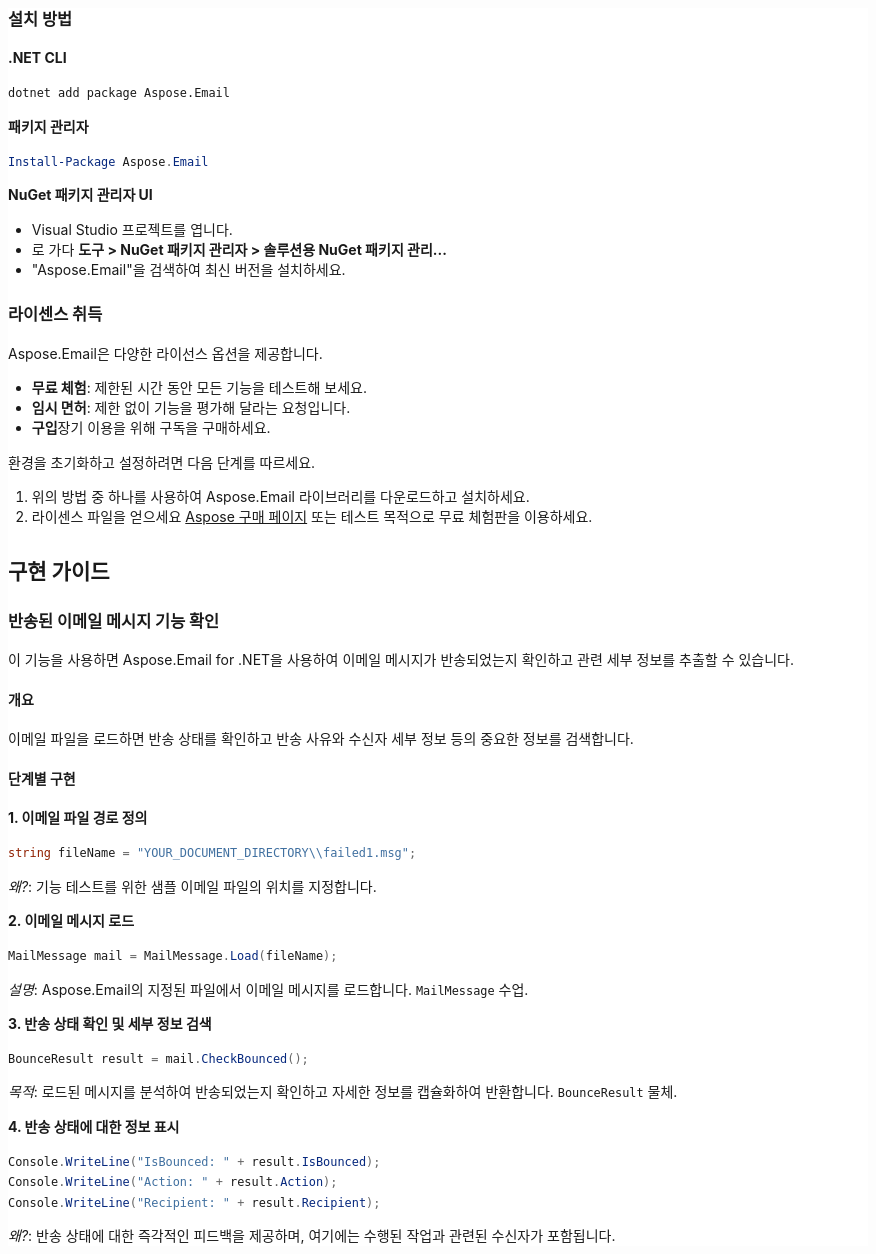 ### 설치 방법
**.NET CLI**
```bash
dotnet add package Aspose.Email
```
**패키지 관리자**
```powershell
Install-Package Aspose.Email
```
**NuGet 패키지 관리자 UI**
- Visual Studio 프로젝트를 엽니다.
- 로 가다 **도구 > NuGet 패키지 관리자 > 솔루션용 NuGet 패키지 관리...**
- "Aspose.Email"을 검색하여 최신 버전을 설치하세요.

### 라이센스 취득
Aspose.Email은 다양한 라이선스 옵션을 제공합니다.
- **무료 체험**: 제한된 시간 동안 모든 기능을 테스트해 보세요.
- **임시 면허**: 제한 없이 기능을 평가해 달라는 요청입니다.
- **구입**장기 이용을 위해 구독을 구매하세요.

환경을 초기화하고 설정하려면 다음 단계를 따르세요.
1. 위의 방법 중 하나를 사용하여 Aspose.Email 라이브러리를 다운로드하고 설치하세요.
2. 라이센스 파일을 얻으세요 [Aspose 구매 페이지](https://purchase.aspose.com/buy) 또는 테스트 목적으로 무료 체험판을 이용하세요.

## 구현 가이드

### 반송된 이메일 메시지 기능 확인
이 기능을 사용하면 Aspose.Email for .NET을 사용하여 이메일 메시지가 반송되었는지 확인하고 관련 세부 정보를 추출할 수 있습니다.

#### 개요
이메일 파일을 로드하면 반송 상태를 확인하고 반송 사유와 수신자 세부 정보 등의 중요한 정보를 검색합니다.

#### 단계별 구현
**1. 이메일 파일 경로 정의**
```csharp
string fileName = "YOUR_DOCUMENT_DIRECTORY\\failed1.msg";
```
*왜?*: 기능 테스트를 위한 샘플 이메일 파일의 위치를 지정합니다.

**2. 이메일 메시지 로드**
```csharp
MailMessage mail = MailMessage.Load(fileName);
```
*설명*: Aspose.Email의 지정된 파일에서 이메일 메시지를 로드합니다. `MailMessage` 수업.

**3. 반송 상태 확인 및 세부 정보 검색**
```csharp
BounceResult result = mail.CheckBounced();
```
*목적*: 로드된 메시지를 분석하여 반송되었는지 확인하고 자세한 정보를 캡슐화하여 반환합니다. `BounceResult` 물체.

**4. 반송 상태에 대한 정보 표시**
```csharp
Console.WriteLine("IsBounced: " + result.IsBounced);
Console.WriteLine("Action: " + result.Action);
Console.WriteLine("Recipient: " + result.Recipient);
```
*왜?*: 반송 상태에 대한 즉각적인 피드백을 제공하며, 여기에는 수행된 작업과 관련된 수신자가 포함됩니다.
